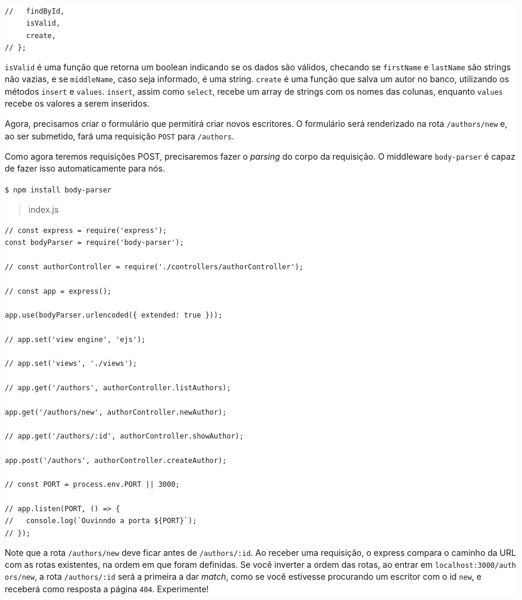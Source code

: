```language-js
//   findById,
     isValid,
     create,
// };
```

`isValid` é uma função que retorna um boolean indicando se os dados são válidos, checando se `firstName` e `lastName` são strings não vazias, e se `middleName`, caso seja informado, é uma string. `create` é uma função que salva um autor no banco, utilizando os métodos `insert` e `values`. `insert`, assim como `select`, recebe um array de strings com os nomes das colunas, enquanto `values` recebe os valores a serem inseridos.

Agora, precisamos criar o formulário que permitirá criar novos escritores. O formulário será renderizado na rota `/authors/new` e, ao ser submetido, fará uma requisição `POST` para `/authors`.

Como agora teremos requisições POST, precisaremos fazer o *parsing* do corpo da requisição. O middleware `body-parser` é capaz de fazer isso automaticamente para nós.

```language-bash
$ npm install body-parser
```

> index.js

```language-js
// const express = require('express');
const bodyParser = require('body-parser');

// const authorController = require('./controllers/authorController');

// const app = express();

app.use(bodyParser.urlencoded({ extended: true }));

// app.set('view engine', 'ejs');

// app.set('views', './views');

// app.get('/authors', authorController.listAuthors);

app.get('/authors/new', authorController.newAuthor);

// app.get('/authors/:id', authorController.showAuthor);

app.post('/authors', authorController.createAuthor);

// const PORT = process.env.PORT || 3000;

// app.listen(PORT, () => {
//   console.log(`Ouvinndo a porta ${PORT}`);
// });
```

Note que a rota `/authors/new` deve ficar antes de `/authors/:id`. Ao receber uma requisição, o express compara o caminho da URL com as rotas existentes, na ordem em que foram definidas. Se você inverter a ordem das rotas, ao entrar em `localhost:3000/authors/new`, a rota `/authors/:id` será a primeira a dar *match*, como se você estivesse procurando um escritor com o id `new`, e receberá como resposta a página `404`. Experimente!
